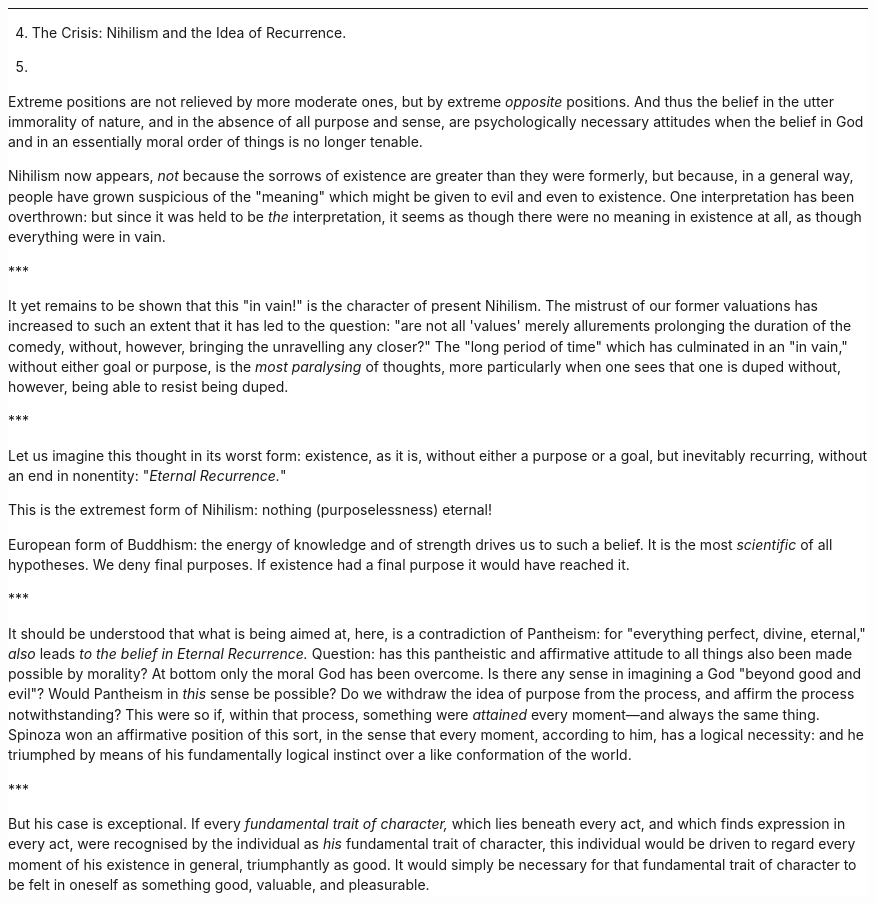 

* * *



4. The Crisis: Nihilism and the Idea of Recurrence.



55.

Extreme positions are not relieved by more moderate ones, but by extreme *opposite* positions. And thus the belief in the utter immorality of nature, and in the absence of all purpose and sense, are psychologically necessary attitudes when the belief in God and in an essentially moral order of things is no longer tenable.

Nihilism now appears, *not* because the sorrows of existence are greater than they were formerly, but because, in a general way, people have grown suspicious of the "meaning" which might be given to evil and even to existence. One interpretation has been overthrown: but since it was held to be *the* interpretation, it seems as though there were no meaning in existence at all, as though everything were in vain.

\*\*\*

It yet remains to be shown that this "in vain\!" is the character of present Nihilism. The mistrust of our former valuations has increased to such an extent that it has led to the question: "are not all 'values' merely allurements prolonging the duration of the comedy, without, however, bringing the unravelling any closer?" The "long period of time" which has culminated in an "in vain," without either goal or purpose, is the *most paralysing* of thoughts, more particularly when one sees that one is duped without, however, being able to resist being duped.

\*\*\*

Let us imagine this thought in its worst form: existence, as it is, without either a purpose or a goal, but inevitably recurring, without an end in nonentity: "*Eternal Recurrence.*"

This is the extremest form of Nihilism: nothing \(purposelessness\) eternal\!

European form of Buddhism: the energy of knowledge and of strength drives us to such a belief. It is the most *scientific* of all hypotheses. We deny final purposes. If existence had a final purpose it would have reached it.

\*\*\*

It should be understood that what is being aimed at, here, is a contradiction of Pantheism: for "everything perfect, divine, eternal," *also* leads *to the belief in Eternal Recurrence.* Question: has this pantheistic and affirmative attitude to all things also been made possible by morality? At bottom only the moral God has been overcome. Is there any sense in imagining a God "beyond good and evil"? Would Pantheism in *this* sense be possible? Do we withdraw the idea of purpose from the process, and affirm the process notwithstanding? This were so if, within that process, something were *attained* every moment—and always the same thing. Spinoza won an affirmative position of this sort, in the sense that every moment, according to him, has a logical necessity: and he triumphed by means of his fundamentally logical instinct over a like conformation of the world.

\*\*\*

But his case is exceptional. If every *fundamental trait of character,* which lies beneath every act, and which finds expression in every act, were recognised by the individual as *his* fundamental trait of character, this individual would be driven to regard every moment of his existence in general, triumphantly as good. It would simply be necessary for that fundamental trait of character to be felt in oneself as something good, valuable, and pleasurable.
